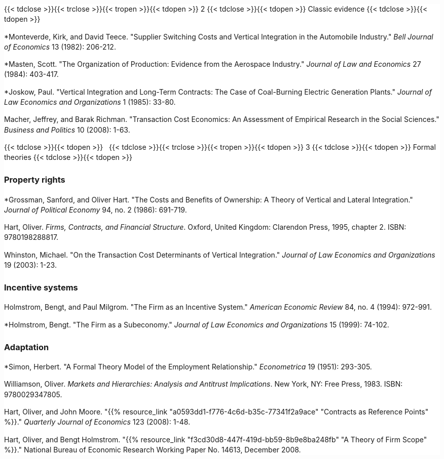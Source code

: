 {{< tdclose >}}{{< trclose >}}{{< tropen >}}{{< tdopen >}}
2
{{< tdclose >}}{{< tdopen >}}
Classic evidence
{{< tdclose >}}{{< tdopen >}}

\*Monteverde, Kirk, and David Teece. "Supplier Switching Costs and Vertical Integration in the Automobile Industry." *Bell Journal of Economics* 13 (1982): 206-212.

\*Masten, Scott. "The Organization of Production: Evidence from the Aerospace Industry." *Journal of Law and Economics* 27 (1984): 403-417.

\*Joskow, Paul. "Vertical Integration and Long-Term Contracts: The Case of Coal-Burning Electric Generation Plants." *Journal of Law Economics and Organizations* 1 (1985): 33-80.

Macher, Jeffrey, and Barak Richman. "Transaction Cost Economics: An Assessment of Empirical Research in the Social Sciences." *Business and Politics* 10 (2008): 1-63.

{{< tdclose >}}{{< tdopen >}}
 
{{< tdclose >}}{{< trclose >}}{{< tropen >}}{{< tdopen >}}
3
{{< tdclose >}}{{< tdopen >}}
Formal theories
{{< tdclose >}}{{< tdopen >}}

### Property rights

\*Grossman, Sanford, and Oliver Hart. "The Costs and Benefits of Ownership: A Theory of Vertical and Lateral Integration." *Journal of Political Economy* 94, no. 2 (1986): 691-719.

Hart, Oliver. *Firms, Contracts, and Financial Structure*. Oxford, United Kingdom: Clarendon Press, 1995, chapter 2. ISBN: 9780198288817.

Whinston, Michael. "On the Transaction Cost Determinants of Vertical Integration." *Journal of Law Economics and Organizations* 19 (2003): 1-23.

### Incentive systems

Holmstrom, Bengt, and Paul Milgrom. "The Firm as an Incentive System." *American Economic Review* 84, no. 4 (1994): 972-991.

\*Holmstrom, Bengt. "The Firm as a Subeconomy." *Journal of Law Economics and Organizations* 15 (1999): 74-102.

### Adaptation

\*Simon, Herbert. "A Formal Theory Model of the Employment Relationship." *Econometrica* 19 (1951): 293-305.

Williamson, Oliver. *Markets and Hierarchies: Analysis and Antitrust Implications*. New York, NY: Free Press, 1983. ISBN: 9780029347805.

Hart, Oliver, and John Moore. "{{% resource_link "a0593dd1-f776-4c6d-b35c-77341f2a9ace" "Contracts as Reference Points" %}}." *Quarterly Journal of Economics* 123 (2008): 1-48.

Hart, Oliver, and Bengt Holmstrom. "{{% resource_link "f3cd30d8-447f-419d-bb59-8b9e8ba248fb" "A Theory of Firm Scope" %}}." National Bureau of Economic Research Working Paper No. 14613, December 2008.

